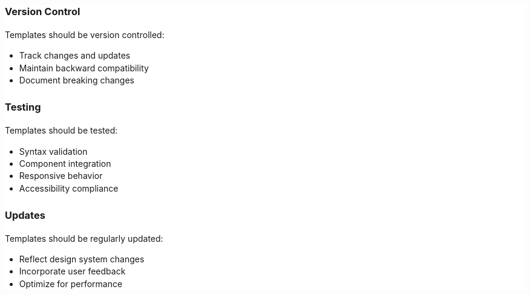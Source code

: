 ### Version Control
Templates should be version controlled:
- Track changes and updates
- Maintain backward compatibility
- Document breaking changes

### Testing
Templates should be tested:
- Syntax validation
- Component integration
- Responsive behavior
- Accessibility compliance

### Updates
Templates should be regularly updated:
- Reflect design system changes
- Incorporate user feedback
- Optimize for performance
